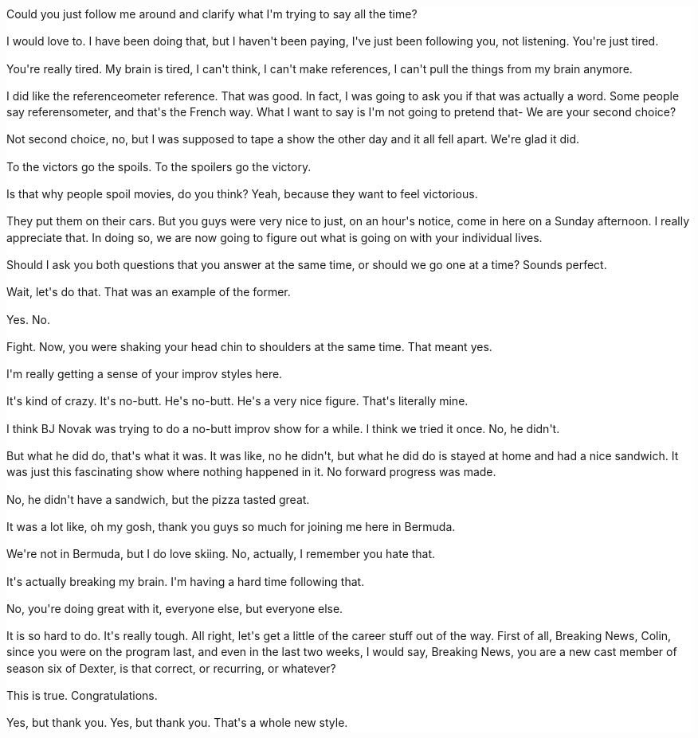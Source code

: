 Could you just follow me around and clarify what I'm trying to say all the time?

I would love to. I have been doing that, but I haven't been paying, I've just been following you, not listening. You're just tired.

You're really tired. My brain is tired, I can't think, I can't make references, I can't pull the things from my brain anymore.

I did like the referenceometer reference. That was good. In fact, I was going to ask you if that was actually a word. Some people say referensometer, and that's the French way. What I want to say is I'm not going to pretend that- We are your second choice?

Not second choice, no, but I was supposed to tape a show the other day and it all fell apart. We're glad it did.

To the victors go the spoils. To the spoilers go the victory.

Is that why people spoil movies, do you think? Yeah, because they want to feel victorious.

They put them on their cars. But you guys were very nice to just, on an hour's notice, come in here on a Sunday afternoon. I really appreciate that. In doing so, we are now going to figure out what is going on with your individual lives.

Should I ask you both questions that you answer at the same time, or should we go one at a time? Sounds perfect.

Wait, let's do that. That was an example of the former.

Yes. No.

Fight. Now, you were shaking your head chin to shoulders at the same time. That meant yes.

I'm really getting a sense of your improv styles here.

It's kind of crazy. It's no-butt. He's no-butt. He's a very nice figure. That's literally mine.

I think BJ Novak was trying to do a no-butt improv show for a while. I think we tried it once. No, he didn't.

But what he did do, that's what it was. It was like, no he didn't, but what he did do is stayed at home and had a nice sandwich. It was just this fascinating show where nothing happened in it. No forward progress was made.

No, he didn't have a sandwich, but the pizza tasted great.

It was a lot like, oh my gosh, thank you guys so much for joining me here in Bermuda.

We're not in Bermuda, but I do love skiing. No, actually, I remember you hate that.

It's actually breaking my brain. I'm having a hard time following that.

No, you're doing great with it, everyone else, but everyone else.

It is so hard to do. It's really tough. All right, let's get a little of the career stuff out of the way. First of all, Breaking News, Colin, since you were on the program last, and even in the last two weeks, I would say, Breaking News, you are a new cast member of season six of Dexter, is that correct, or recurring, or whatever?

This is true. Congratulations.

Yes, but thank you. Yes, but thank you. That's a whole new style.
